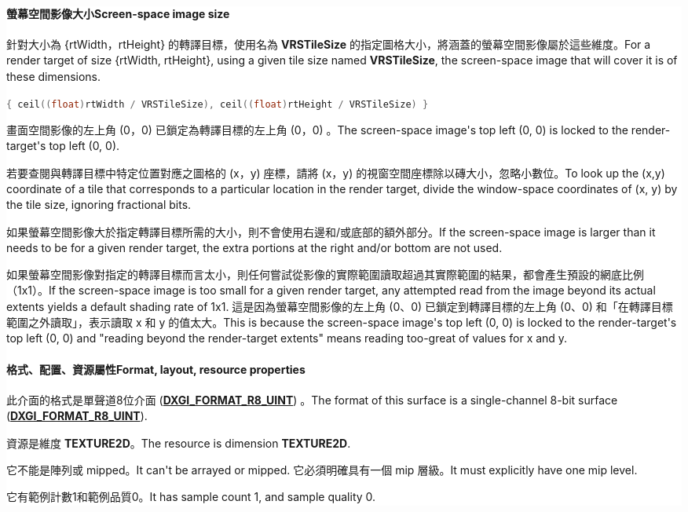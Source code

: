 #### <a name="screen-space-image-size"></a><span data-ttu-id="f125d-183">螢幕空間影像大小</span><span class="sxs-lookup"><span data-stu-id="f125d-183">Screen-space image size</span></span>
<span data-ttu-id="f125d-184">針對大小為 {rtWidth，rtHeight} 的轉譯目標，使用名為 **VRSTileSize** 的指定圖格大小，將涵蓋的螢幕空間影像屬於這些維度。</span><span class="sxs-lookup"><span data-stu-id="f125d-184">For a render target of size {rtWidth, rtHeight}, using a given tile size named **VRSTileSize**, the screen-space image that will cover it is of these dimensions.</span></span>

```cpp
{ ceil((float)rtWidth / VRSTileSize), ceil((float)rtHeight / VRSTileSize) }
```

<span data-ttu-id="f125d-185">畫面空間影像的左上角 (0，0) 已鎖定為轉譯目標的左上角 (0，0) 。</span><span class="sxs-lookup"><span data-stu-id="f125d-185">The screen-space image's top left (0, 0) is locked to the render-target's top left (0, 0).</span></span>

<span data-ttu-id="f125d-186">若要查閱與轉譯目標中特定位置對應之圖格的 (x，y) 座標，請將 (x，y) 的視窗空間座標除以磚大小，忽略小數位。</span><span class="sxs-lookup"><span data-stu-id="f125d-186">To look up the (x,y) coordinate of a tile that corresponds to a particular location in the render target, divide the window-space coordinates of (x, y) by the tile size, ignoring fractional bits.</span></span>

<span data-ttu-id="f125d-187">如果螢幕空間影像大於指定轉譯目標所需的大小，則不會使用右邊和/或底部的額外部分。</span><span class="sxs-lookup"><span data-stu-id="f125d-187">If the screen-space image is larger than it needs to be for a given render target, the extra portions at the right and/or bottom are not used.</span></span>

<span data-ttu-id="f125d-188">如果螢幕空間影像對指定的轉譯目標而言太小，則任何嘗試從影像的實際範圍讀取超過其實際範圍的結果，都會產生預設的網底比例（1x1）。</span><span class="sxs-lookup"><span data-stu-id="f125d-188">If the screen-space image is too small for a given render target, any attempted read from the image beyond its actual extents yields a default shading rate of 1x1.</span></span> <span data-ttu-id="f125d-189">這是因為螢幕空間影像的左上角 (0、0) 已鎖定到轉譯目標的左上角 (0、0) 和「在轉譯目標範圍之外讀取」，表示讀取 x 和 y 的值太大。</span><span class="sxs-lookup"><span data-stu-id="f125d-189">This is because the screen-space image's top left (0, 0) is locked to the render-target's top left (0, 0) and "reading beyond the render-target extents" means reading too-great of values for x and y.</span></span>

#### <a name="format-layout-resource-properties"></a><span data-ttu-id="f125d-190">格式、配置、資源屬性</span><span class="sxs-lookup"><span data-stu-id="f125d-190">Format, layout, resource properties</span></span>
<span data-ttu-id="f125d-191">此介面的格式是單聲道8位介面 ([**DXGI_FORMAT_R8_UINT**](/windows/desktop/api/dxgiformat/ne-dxgiformat-dxgi_format)) 。</span><span class="sxs-lookup"><span data-stu-id="f125d-191">The format of this surface is a single-channel 8-bit surface ([**DXGI_FORMAT_R8_UINT**](/windows/desktop/api/dxgiformat/ne-dxgiformat-dxgi_format)).</span></span>

<span data-ttu-id="f125d-192">資源是維度 **TEXTURE2D**。</span><span class="sxs-lookup"><span data-stu-id="f125d-192">The resource is dimension **TEXTURE2D**.</span></span>

<span data-ttu-id="f125d-193">它不能是陣列或 mipped。</span><span class="sxs-lookup"><span data-stu-id="f125d-193">It can't be arrayed or mipped.</span></span> <span data-ttu-id="f125d-194">它必須明確具有一個 mip 層級。</span><span class="sxs-lookup"><span data-stu-id="f125d-194">It must explicitly have one mip level.</span></span>

<span data-ttu-id="f125d-195">它有範例計數1和範例品質0。</span><span class="sxs-lookup"><span data-stu-id="f125d-195">It has sample count 1, and sample quality 0.</span></span>
